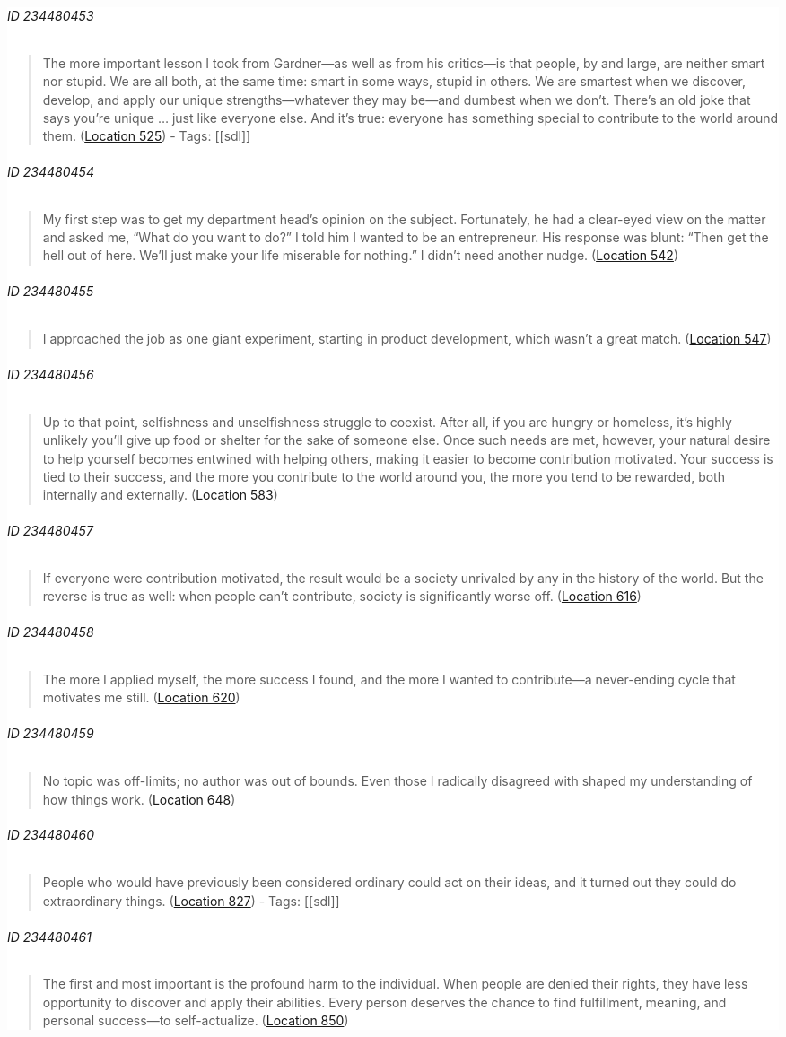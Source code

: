 ###### ID 234480453
> The more important lesson I took from Gardner—as well as from his critics—is that people, by and large, are neither smart nor stupid. We are all both, at the same time: smart in some ways, stupid in others. We are smartest when we discover, develop, and apply our unique strengths—whatever they may be—and dumbest when we don’t. There’s an old joke that says you’re unique … just like everyone else. And it’s true: everyone has something special to contribute to the world around them. ([Location 525](https://readwise.io/to_kindle?action=open&asin=B0898QSMLF&location=525)) 
    - Tags: [[sdl]] 
    
###### ID 234480454
> My first step was to get my department head’s opinion on the subject. Fortunately, he had a clear-eyed view on the matter and asked me, “What do you want to do?” I told him I wanted to be an entrepreneur. His response was blunt: “Then get the hell out of here. We’ll just make your life miserable for nothing.” I didn’t need another nudge. ([Location 542](https://readwise.io/to_kindle?action=open&asin=B0898QSMLF&location=542))
    
###### ID 234480455
> I approached the job as one giant experiment, starting in product development, which wasn’t a great match. ([Location 547](https://readwise.io/to_kindle?action=open&asin=B0898QSMLF&location=547))
    
###### ID 234480456
> Up to that point, selfishness and unselfishness struggle to coexist. After all, if you are hungry or homeless, it’s highly unlikely you’ll give up food or shelter for the sake of someone else. Once such needs are met, however, your natural desire to help yourself becomes entwined with helping others, making it easier to become contribution motivated. Your success is tied to their success, and the more you contribute to the world around you, the more you tend to be rewarded, both internally and externally. ([Location 583](https://readwise.io/to_kindle?action=open&asin=B0898QSMLF&location=583))
    
###### ID 234480457
> If everyone were contribution motivated, the result would be a society unrivaled by any in the history of the world. But the reverse is true as well: when people can’t contribute, society is significantly worse off. ([Location 616](https://readwise.io/to_kindle?action=open&asin=B0898QSMLF&location=616))
    
###### ID 234480458
> The more I applied myself, the more success I found, and the more I wanted to contribute—a never-ending cycle that motivates me still. ([Location 620](https://readwise.io/to_kindle?action=open&asin=B0898QSMLF&location=620))
    
###### ID 234480459
> No topic was off-limits; no author was out of bounds. Even those I radically disagreed with shaped my understanding of how things work. ([Location 648](https://readwise.io/to_kindle?action=open&asin=B0898QSMLF&location=648))
    
###### ID 234480460
> People who would have previously been considered ordinary could act on their ideas, and it turned out they could do extraordinary things. ([Location 827](https://readwise.io/to_kindle?action=open&asin=B0898QSMLF&location=827)) 
    - Tags: [[sdl]] 
    
###### ID 234480461
> The first and most important is the profound harm to the individual. When people are denied their rights, they have less opportunity to discover and apply their abilities. Every person deserves the chance to find fulfillment, meaning, and personal success—to self-actualize. ([Location 850](https://readwise.io/to_kindle?action=open&asin=B0898QSMLF&location=850))
    